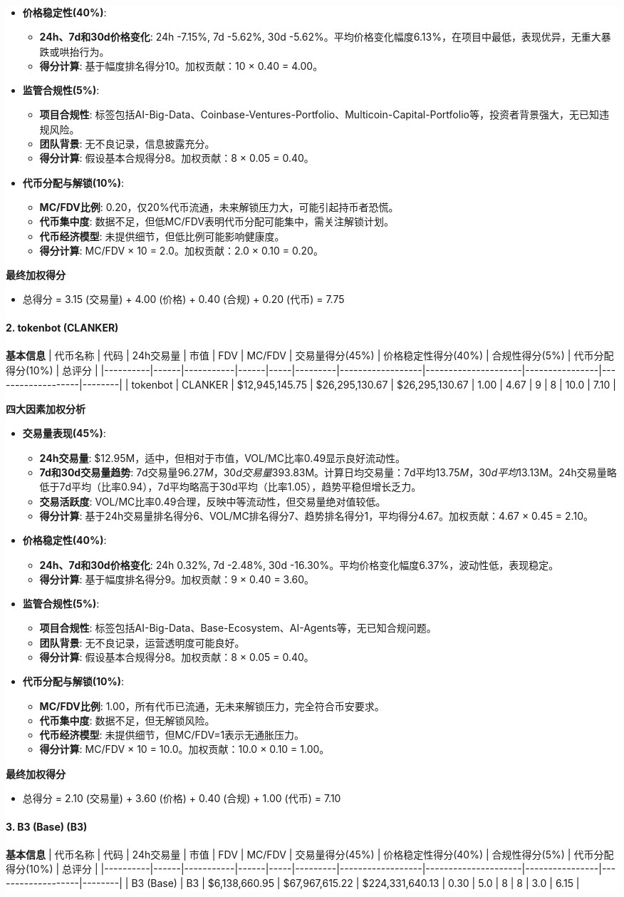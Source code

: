 - **价格稳定性(40%)**:
  - **24h、7d和30d价格变化**: 24h -7.15%, 7d -5.62%, 30d -5.62%。平均价格变化幅度6.13%，在项目中最低，表现优异，无重大暴跌或哄抬行为。
  - **得分计算**: 基于幅度排名得分10。加权贡献：10 × 0.40 = 4.00。

- **监管合规性(5%)**:
  - **项目合规性**: 标签包括AI-Big-Data、Coinbase-Ventures-Portfolio、Multicoin-Capital-Portfolio等，投资者背景强大，无已知违规风险。
  - **团队背景**: 无不良记录，信息披露充分。
  - **得分计算**: 假设基本合规得分8。加权贡献：8 × 0.05 = 0.40。

- **代币分配与解锁(10%)**:
  - **MC/FDV比例**: 0.20，仅20%代币流通，未来解锁压力大，可能引起持币者恐慌。
  - **代币集中度**: 数据不足，但低MC/FDV表明代币分配可能集中，需关注解锁计划。
  - **代币经济模型**: 未提供细节，但低比例可能影响健康度。
  - **得分计算**: MC/FDV × 10 = 2.0。加权贡献：2.0 × 0.10 = 0.20。

**最终加权得分**
- 总得分 = 3.15 (交易量) + 4.00 (价格) + 0.40 (合规) + 0.20 (代币) = 7.75

#### 2. tokenbot (CLANKER)

**基本信息**
| 代币名称 | 代码 | 24h交易量 | 市值 | FDV | MC/FDV | 交易量得分(45%) | 价格稳定性得分(40%) | 合规性得分(5%) | 代币分配得分(10%) | 总评分 |
|----------|------|-----------|------|-----|---------|------------------|---------------------|----------------|-------------------|--------|
| tokenbot | CLANKER | $12,945,145.75 | $26,295,130.67 | $26,295,130.67 | 1.00 | 4.67 | 9 | 8 | 10.0 | 7.10 |

**四大因素加权分析**
- **交易量表现(45%)**:
  - **24h交易量**: $12.95M，适中，但相对于市值，VOL/MC比率0.49显示良好流动性。
  - **7d和30d交易量趋势**: 7d交易量$96.27M，30d交易量$393.83M。计算日均交易量：7d平均$13.75M，30d平均$13.13M。24h交易量略低于7d平均（比率0.94），7d平均略高于30d平均（比率1.05），趋势平稳但增长乏力。
  - **交易活跃度**: VOL/MC比率0.49合理，反映中等流动性，但交易量绝对值较低。
  - **得分计算**: 基于24h交易量排名得分6、VOL/MC排名得分7、趋势排名得分1，平均得分4.67。加权贡献：4.67 × 0.45 = 2.10。

- **价格稳定性(40%)**:
  - **24h、7d和30d价格变化**: 24h 0.32%, 7d -2.48%, 30d -16.30%。平均价格变化幅度6.37%，波动性低，表现稳定。
  - **得分计算**: 基于幅度排名得分9。加权贡献：9 × 0.40 = 3.60。

- **监管合规性(5%)**:
  - **项目合规性**: 标签包括AI-Big-Data、Base-Ecosystem、AI-Agents等，无已知合规问题。
  - **团队背景**: 无不良记录，运营透明度可能良好。
  - **得分计算**: 假设基本合规得分8。加权贡献：8 × 0.05 = 0.40。

- **代币分配与解锁(10%)**:
  - **MC/FDV比例**: 1.00，所有代币已流通，无未来解锁压力，完全符合币安要求。
  - **代币集中度**: 数据不足，但无解锁风险。
  - **代币经济模型**: 未提供细节，但MC/FDV=1表示无通胀压力。
  - **得分计算**: MC/FDV × 10 = 10.0。加权贡献：10.0 × 0.10 = 1.00。

**最终加权得分**
- 总得分 = 2.10 (交易量) + 3.60 (价格) + 0.40 (合规) + 1.00 (代币) = 7.10

#### 3. B3 (Base) (B3)

**基本信息**
| 代币名称 | 代码 | 24h交易量 | 市值 | FDV | MC/FDV | 交易量得分(45%) | 价格稳定性得分(40%) | 合规性得分(5%) | 代币分配得分(10%) | 总评分 |
|----------|------|-----------|------|-----|---------|------------------|---------------------|----------------|-------------------|--------|
| B3 (Base) | B3 | $6,138,660.95 | $67,967,615.22 | $224,331,640.13 | 0.30 | 5.0 | 8 | 8 | 3.0 | 6.15 |
